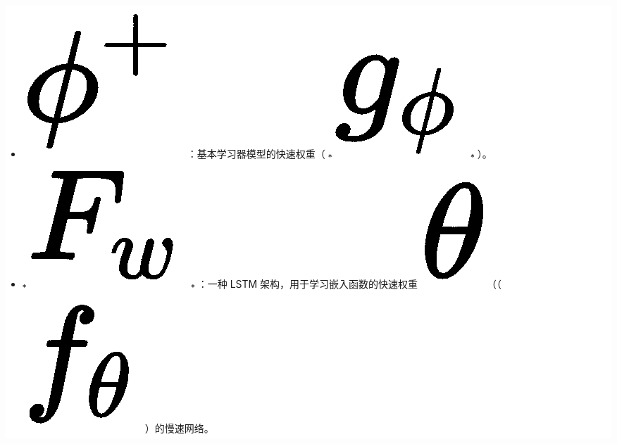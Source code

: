 *   <sub>![](img/85f7976d-7eba-4739-b527-e798652eabeb.png)</sub> ：基本学习器模型的快速权重（ <sub>* ![](img/52001f20-110a-4f6c-a3da-8418744cb716.png) *</sub> ）。
*   <sub>*![](img/86d121fb-e454-4b03-bb18-1224e2c5db40.png) *</sub> ：一种 LSTM 架构，用于学习嵌入函数的快速权重 <sub>![](img/45de2f89-d9d7-48df-807e-474abf54ba2c.png)</sub> （（ <sub>![](img/e2604082-7c04-461c-a490-d861af786a6d.png)</sub> ）的慢速网络。